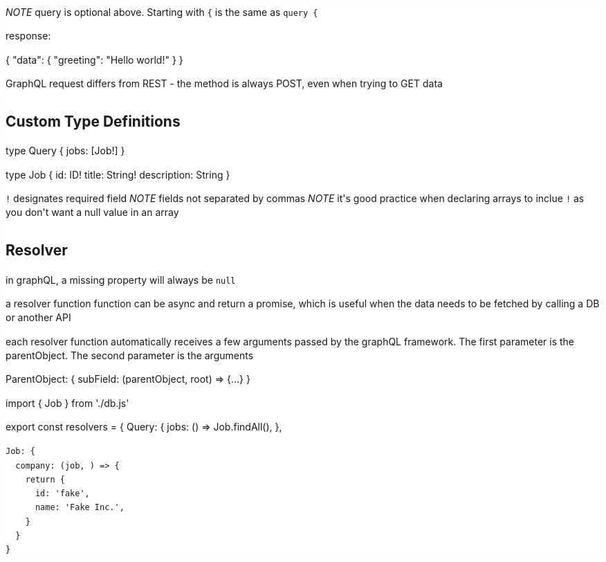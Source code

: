 _NOTE_ query is optional above. Starting with `{` is the same as `query {`

response:

{
"data": {
"greeting": "Hello world!"
}
}

GraphQL request differs from REST - the method is always POST, even when trying to GET data

## Custom Type Definitions

type Query {
jobs: [Job!]
}

type Job {
id: ID!
title: String!
description: String
}

`!` designates required field
_NOTE_ fields not separated by commas
_NOTE_ it's good practice when declaring arrays to inclue `!` as you don't want a null value in an array

## Resolver

in graphQL, a missing property will always be `null`

a resolver function function can be async and return a promise, which is useful when the data needs to be fetched by calling a DB or another API

each resolver function automatically receives a few arguments passed by the graphQL framework. The first parameter is the parentObject. The second parameter is the arguments

ParentObject: {
subField: (parentObject, root) => {...}
}

import { Job } from './db.js'

export const resolvers = {
Query: {
jobs: () => Job.findAll(),
},

    Job: {
      company: (job, ) => {
        return {
          id: 'fake',
          name: 'Fake Inc.',
        }
      }
    }
